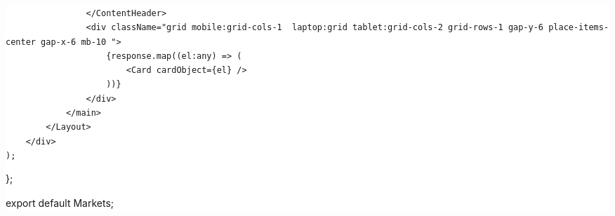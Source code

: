 
					</ContentHeader>
					<div className="grid mobile:grid-cols-1  laptop:grid tablet:grid-cols-2 grid-rows-1 gap-y-6 place-items-center gap-x-6 mb-10 ">
						{response.map((el:any) => (
							<Card cardObject={el} />
						))}
					</div>
				</main>
			</Layout>
		</div>
	);
};

export default Markets;
